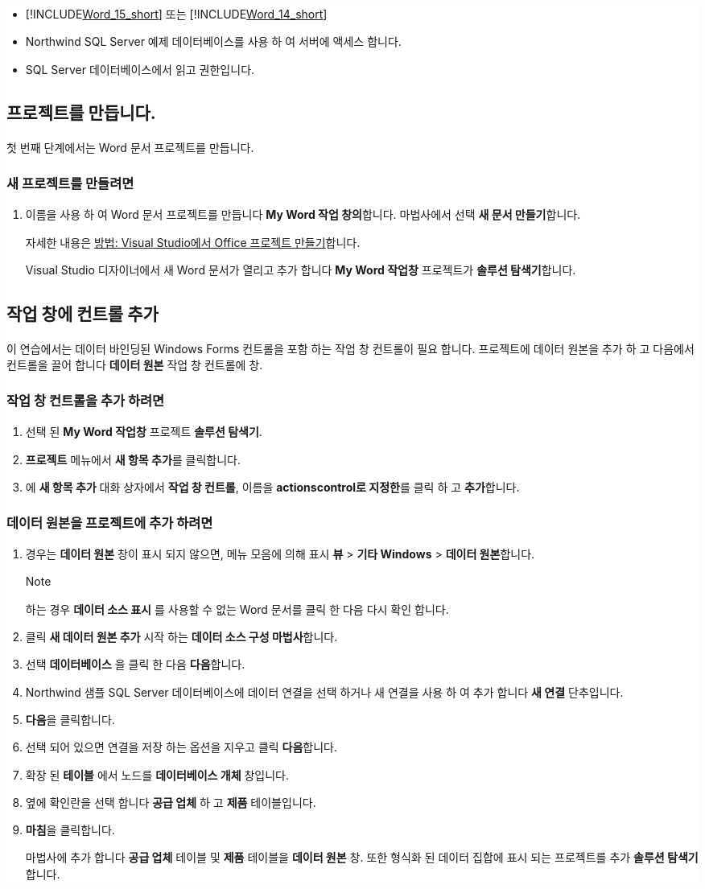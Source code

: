 - [!INCLUDE[Word_15_short](../vsto/includes/word-15-short-md.md)] 또는 [!INCLUDE[Word_14_short](../vsto/includes/word-14-short-md.md)]

- Northwind SQL Server 예제 데이터베이스를 사용 하 여 서버에 액세스 합니다.

- SQL Server 데이터베이스에서 읽고 권한입니다.

## <a name="create-the-project"></a>프로젝트를 만듭니다.
 첫 번째 단계에서는 Word 문서 프로젝트를 만듭니다.

### <a name="to-create-a-new-project"></a>새 프로젝트를 만들려면

1. 이름을 사용 하 여 Word 문서 프로젝트를 만듭니다 **My Word 작업 창의**합니다. 마법사에서 선택 **새 문서 만들기**합니다.

     자세한 내용은 [방법: Visual Studio에서 Office 프로젝트 만들기](../vsto/how-to-create-office-projects-in-visual-studio.md)합니다.

     Visual Studio 디자이너에서 새 Word 문서가 열리고 추가 합니다 **My Word 작업창** 프로젝트가 **솔루션 탐색기**합니다.

## <a name="add-controls-to-the-actions-pane"></a>작업 창에 컨트롤 추가
 이 연습에서는 데이터 바인딩된 Windows Forms 컨트롤을 포함 하는 작업 창 컨트롤이 필요 합니다. 프로젝트에 데이터 원본을 추가 하 고 다음에서 컨트롤을 끌어 합니다 **데이터 원본** 작업 창 컨트롤에 창.

### <a name="to-add-an-actions-pane-control"></a>작업 창 컨트롤을 추가 하려면

1. 선택 된 **My Word 작업창** 프로젝트 **솔루션 탐색기**.

2. **프로젝트** 메뉴에서 **새 항목 추가**를 클릭합니다.

3. 에 **새 항목 추가** 대화 상자에서 **작업 창 컨트롤**, 이름을 **actionscontrol로 지정한**를 클릭 하 고 **추가**합니다.

### <a name="to-add-a-data-source-to-the-project"></a>데이터 원본을 프로젝트에 추가 하려면

1. 경우는 **데이터 원본** 창이 표시 되지 않으면, 메뉴 모음에 의해 표시 **뷰** > **기타 Windows**  >   **데이터 원본**합니다.

   > [!NOTE]
   > 하는 경우 **데이터 소스 표시** 를 사용할 수 없는 Word 문서를 클릭 한 다음 다시 확인 합니다.

2. 클릭 **새 데이터 원본 추가** 시작 하는 **데이터 소스 구성 마법사**합니다.

3. 선택 **데이터베이스** 을 클릭 한 다음 **다음**합니다.

4. Northwind 샘플 SQL Server 데이터베이스에 데이터 연결을 선택 하거나 새 연결을 사용 하 여 추가 합니다 **새 연결** 단추입니다.

5. **다음**을 클릭합니다.

6. 선택 되어 있으면 연결을 저장 하는 옵션을 지우고 클릭 **다음**합니다.

7. 확장 된 **테이블** 에서 노드를 **데이터베이스 개체** 창입니다.

8. 옆에 확인란을 선택 합니다 **공급 업체** 하 고 **제품** 테이블입니다.

9. **마침**을 클릭합니다.

   마법사에 추가 합니다 **공급 업체** 테이블 및 **제품** 테이블을 **데이터 원본** 창. 또한 형식화 된 데이터 집합에 표시 되는 프로젝트를 추가 **솔루션 탐색기**합니다.
